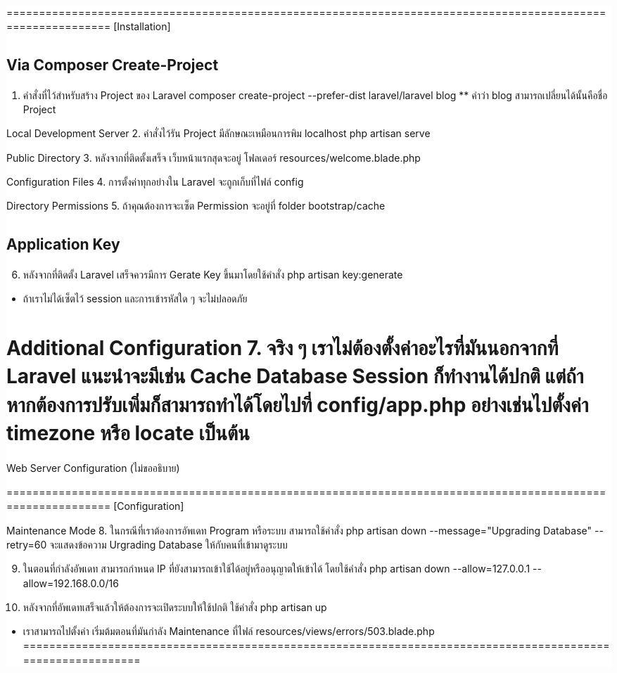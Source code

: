 
============================================================================================================
[Installation]

## Via Composer Create-Project
1. คำสั่งที่ไว้สำหรับสร้าง Project ของ Laravel
composer create-project --prefer-dist laravel/laravel blog
** คำว่า blog สามารถเปลี่ยนได้นั้นคือชื่อ Project

Local Development Server
2. คำสั่งไว้รัน Project มีลักษณะเหมือนการพิม localhost
php artisan serve

Public Directory
3. หลังจากที่ติดตั้งเสร็จ เว็บหน้าแรกสุดจะอยู่ โฟลเดอร์ resources/welcome.blade.php

Configuration Files
4. การตั้งค่าทุกอย่างใน Laravel จะถูกเก็บที่ไฟล์ config

Directory Permissions
5. ถ้าคุณต้องการจะเซ็ต Permission จะอยู่ที่ folder bootstrap/cache

## Application Key
6. หลังจากที่ติดตั้ง Laravel เสร็จควรมีการ Gerate Key ขึ้นมาโดยใช้คำสั่ง php artisan key:generate
* ถ้าเราไม่ได้เซ็ตไว้ session และการเข้ารหัสใด ๆ จะไม่ปลอดภัย

Additional Configuration
7. จริง ๆ เราไม่ต้องตั้งค่าอะไรที่มันนอกจากที่ Laravel แนะนำจะมีเช่น Cache Database Session ก็ทำงานได้ปกติ แต่ถ้าหากต้องการปรับเพิ่มก็สามารถทำได้โดยไปที่ config/app.php อย่างเช่นไปตั้งค่า timezone หรือ locate เป็นต้น
============================================================================================================

Web Server Configuration 
(ไม่ขออธิบาย)

============================================================================================================
[Configuration]

Maintenance Mode
8. ในกรณีที่เราต้องการอัพเดท Program หรือระบบ สามารถใช้คำสั่ง 
php artisan down --message="Upgrading Database" --retry=60
จะแสดงข้อความ Urgrading Database ให้กับคนที่เข้ามาดูระบบ

9. ในตอนที่กำลังอัพเดท สามารถกำหนด IP ที่ยังสามารถเข้าใช้ได้อยู่หรืออนุญาตให้เข้าได้ โดยใช้คำสั่ง 
php artisan down --allow=127.0.0.1 --allow=192.168.0.0/16

10. หลังจากที่อัพเดทเสร็จแล้วให้ต้องการจะเปิดระบบให้ใช้ปกติ ใช้คำสั่ง
php artisan up

* เราสามารถไปตั้งค่า เริ่มต้มตอนที่มันกำลัง Maintenance ที่ไฟล์ resources/views/errors/503.blade.php
============================================================================================================

